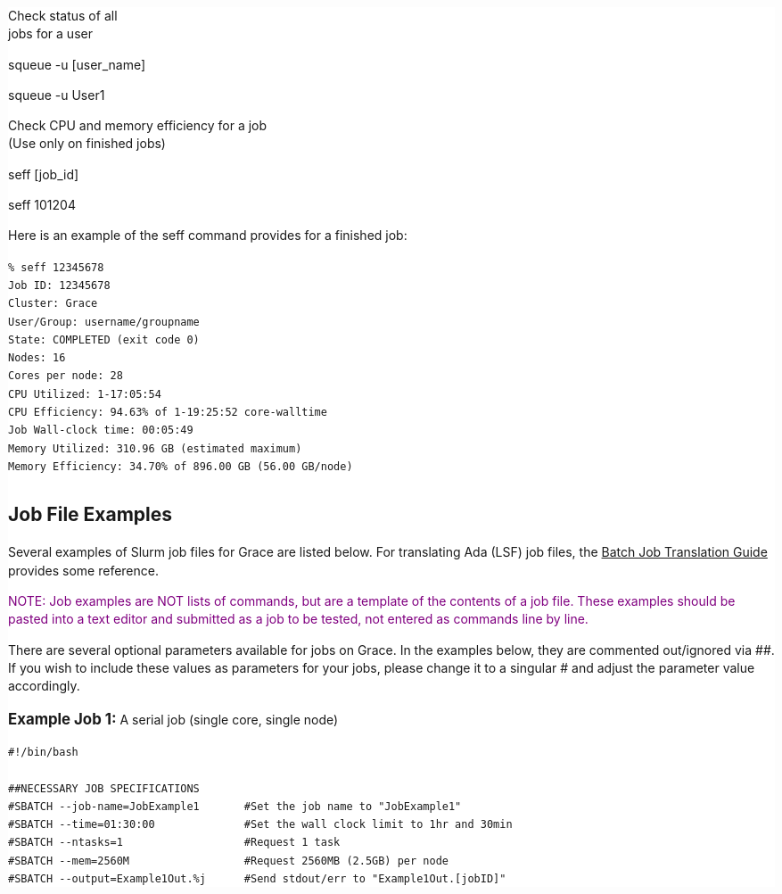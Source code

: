 <td><p>Check status of all<br />
jobs for a user</p></td>
<td><p>squeue -u [user_name]</p></td>
<td><p>squeue -u User1</p></td>
</tr>
<tr class="odd">
<td><p>Check CPU and memory efficiency for a job<br />
(Use only on finished jobs)</p></td>
<td><p>seff [job_id]</p></td>
<td><p>seff 101204</p></td>
</tr>
</tbody>
</table>

Here is an example of the seff command provides for a finished job:

    % seff 12345678
    Job ID: 12345678
    Cluster: Grace
    User/Group: username/groupname
    State: COMPLETED (exit code 0)
    Nodes: 16
    Cores per node: 28
    CPU Utilized: 1-17:05:54
    CPU Efficiency: 94.63% of 1-19:25:52 core-walltime
    Job Wall-clock time: 00:05:49
    Memory Utilized: 310.96 GB (estimated maximum)
    Memory Efficiency: 34.70% of 896.00 GB (56.00 GB/node)

## Job File Examples

Several examples of Slurm job files for Grace are listed below. For
translating Ada (LSF) job files, the [ Batch Job Translation
Guide](/kb3/Helpful-Pages/Batch-Translation/HPRC@Batch_Translation/ "wikilink") provides some reference.

<font color=purple>NOTE: Job examples are NOT lists of commands, but are
a template of the contents of a job file. These examples should be
pasted into a text editor and submitted as a job to be tested, not
entered as commands line by line. </font>

There are several optional parameters available for jobs on Grace. In
the examples below, they are commented out/ignored via \#\#. If you wish
to include these values as parameters for your jobs, please change it to
a singular \# and adjust the parameter value accordingly.

<span style="font-size:120%;">**Example Job 1:**</span> A serial job
(single core, single node)  

    #!/bin/bash

    ##NECESSARY JOB SPECIFICATIONS
    #SBATCH --job-name=JobExample1       #Set the job name to "JobExample1"
    #SBATCH --time=01:30:00              #Set the wall clock limit to 1hr and 30min
    #SBATCH --ntasks=1                   #Request 1 task
    #SBATCH --mem=2560M                  #Request 2560MB (2.5GB) per node
    #SBATCH --output=Example1Out.%j      #Send stdout/err to "Example1Out.[jobID]"
      